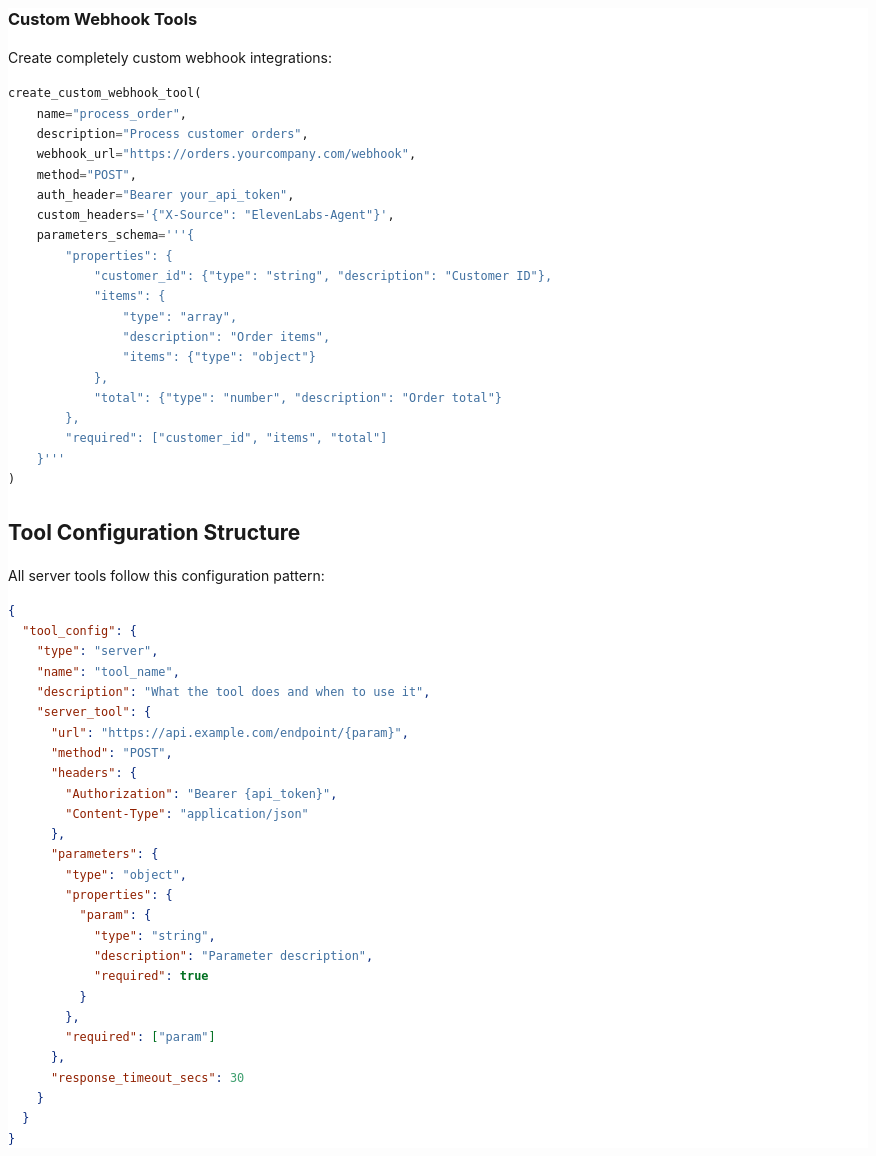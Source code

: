 ### Custom Webhook Tools

Create completely custom webhook integrations:

```python
create_custom_webhook_tool(
    name="process_order",
    description="Process customer orders",
    webhook_url="https://orders.yourcompany.com/webhook",
    method="POST",
    auth_header="Bearer your_api_token",
    custom_headers='{"X-Source": "ElevenLabs-Agent"}',
    parameters_schema='''{
        "properties": {
            "customer_id": {"type": "string", "description": "Customer ID"},
            "items": {
                "type": "array",
                "description": "Order items",
                "items": {"type": "object"}
            },
            "total": {"type": "number", "description": "Order total"}
        },
        "required": ["customer_id", "items", "total"]
    }'''
)
```

## Tool Configuration Structure

All server tools follow this configuration pattern:

```json
{
  "tool_config": {
    "type": "server",
    "name": "tool_name",
    "description": "What the tool does and when to use it",
    "server_tool": {
      "url": "https://api.example.com/endpoint/{param}",
      "method": "POST",
      "headers": {
        "Authorization": "Bearer {api_token}",
        "Content-Type": "application/json"
      },
      "parameters": {
        "type": "object",
        "properties": {
          "param": {
            "type": "string",
            "description": "Parameter description",
            "required": true
          }
        },
        "required": ["param"]
      },
      "response_timeout_secs": 30
    }
  }
}
```

